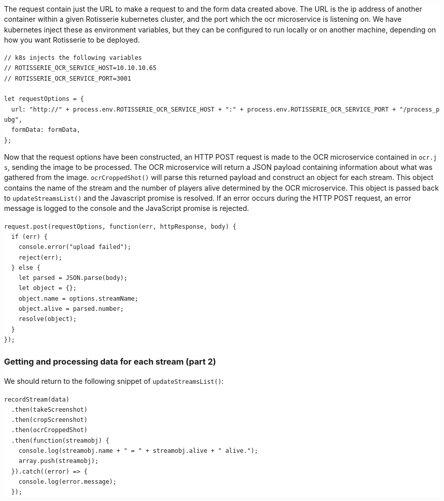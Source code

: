 The request contain just the URL to make a request to and the form data created
above. The URL is the ip address of another container within a given Rotisserie
kubernetes cluster, and the port which the ocr microservice is listening on.
We have kubernetes inject these as environment variables, but they can be configured
to run locally or on another machine, depending on how you want Rotisserie to be
deployed.

```
// k8s injects the following variables
// ROTISSERIE_OCR_SERVICE_HOST=10.10.10.65
// ROTISSERIE_OCR_SERVICE_PORT=3001

let requestOptions = {
  url: "http://" + process.env.ROTISSERIE_OCR_SERVICE_HOST + ":" + process.env.ROTISSERIE_OCR_SERVICE_PORT + "/process_pubg",
  formData: formData,
};
```

Now that the request options have been constructed, an HTTP POST request is made
to the OCR microservice contained in `ocr.js`, sending the image to be processed.
The OCR microservice will return a JSON payload containing information about
what was gathered from the image. `ocrCroppedShot()` will parse this returned
payload and construct an object for each stream. This object contains the name
of the stream and the number of players alive determined by the OCR microservice.
This object is passed back to `updateStreamsList()` and the Javascript promise is
resolved. If an error occurs during the HTTP POST request, an error message is
logged to the console and the JavaScript promise is rejected.

```
request.post(requestOptions, function(err, httpResponse, body) {
  if (err) {
    console.error("upload failed");
    reject(err);
  } else {
    let parsed = JSON.parse(body);
    let object = {};
    object.name = options.streamName;
    object.alive = parsed.number;
    resolve(object);
  }
});
```

### Getting and processing data for each stream (part 2)

We should return to the following snippet of `updateStreamsList()`:

```
recordStream(data)
  .then(takeScreenshot)
  .then(cropScreenshot)
  .then(ocrCroppedShot)
  .then(function(streamobj) {
    console.log(streamobj.name + " = " + streamobj.alive + " alive.");
    array.push(streamobj);
  }).catch((error) => {
    console.log(error.message);
  });
```
